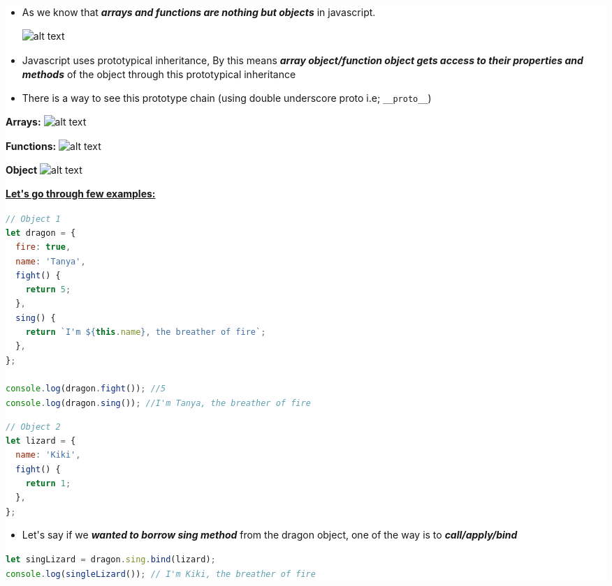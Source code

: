 - As we know that **_arrays and functions are nothing but objects_** in javascript.

  ![alt text](/js/JS_Advanced_Concepts/images_used/compressed_Images/Prototypical_Inheritance-1.png)

- Javascript uses prototypical inheritance, By this means **_array object/function object gets access to their properties and methods_** of the object through this prototypical inheritance

- There is a way to see this prototype chain (using double underscore proto i.e; `__proto__`)

**Arrays:**
  ![alt text](/js/JS_Advanced_Concepts/images_used/compressed_Images/Prototypical_Inheritance-2.png)

**Functions:**
  ![alt text](/js/JS_Advanced_Concepts/images_used/compressed_Images/Prototypical_Inheritance-3.png)

**Object**
  ![alt text](/js/JS_Advanced_Concepts/images_used/compressed_Images/Prototypical_Inheritance-4.png)

<ins>**Let's go through few examples:**</ins>

```js
// Object 1
let dragon = {
  fire: true,
  name: 'Tanya',
  fight() {
    return 5;
  },
  sing() {
    return `I'm ${this.name}, the breather of fire`;
  },
};

console.log(dragon.fight()); //5
console.log(dragon.sing()); //I'm Tanya, the breather of fire
```

```js
// Object 2
let lizard = {
  name: 'Kiki',
  fight() {
    return 1;
  },
};
```

- Let's say if we **_wanted to borrow sing method_** from the dragon object, one of the way is to **_call/apply/bind_**

```js
let singLizard = dragon.sing.bind(lizard);
console.log(singleLizard()); // I'm Kiki, the breather of fire
```
